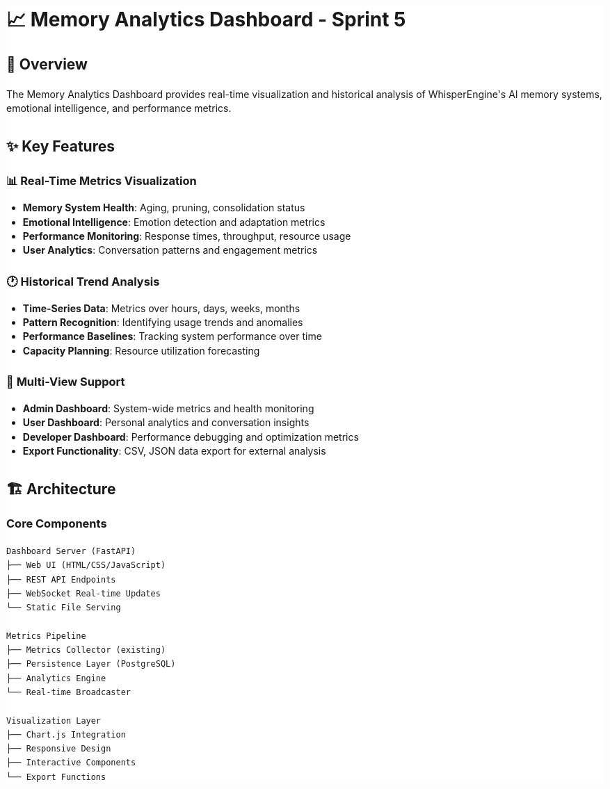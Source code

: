 # 📈 Memory Analytics Dashboard - Sprint 5

## 🎯 Overview
The Memory Analytics Dashboard provides real-time visualization and historical analysis of WhisperEngine's AI memory systems, emotional intelligence, and performance metrics.

## ✨ Key Features

### 📊 **Real-Time Metrics Visualization**
- **Memory System Health**: Aging, pruning, consolidation status
- **Emotional Intelligence**: Emotion detection and adaptation metrics
- **Performance Monitoring**: Response times, throughput, resource usage
- **User Analytics**: Conversation patterns and engagement metrics

### 🕐 **Historical Trend Analysis**
- **Time-Series Data**: Metrics over hours, days, weeks, months
- **Pattern Recognition**: Identifying usage trends and anomalies
- **Performance Baselines**: Tracking system performance over time
- **Capacity Planning**: Resource utilization forecasting

### 👥 **Multi-View Support**
- **Admin Dashboard**: System-wide metrics and health monitoring
- **User Dashboard**: Personal analytics and conversation insights
- **Developer Dashboard**: Performance debugging and optimization metrics
- **Export Functionality**: CSV, JSON data export for external analysis

## 🏗️ Architecture

### Core Components
```
Dashboard Server (FastAPI)
├── Web UI (HTML/CSS/JavaScript)
├── REST API Endpoints
├── WebSocket Real-time Updates
└── Static File Serving

Metrics Pipeline
├── Metrics Collector (existing)
├── Persistence Layer (PostgreSQL)
├── Analytics Engine
└── Real-time Broadcaster

Visualization Layer
├── Chart.js Integration
├── Responsive Design
├── Interactive Components
└── Export Functions
```
